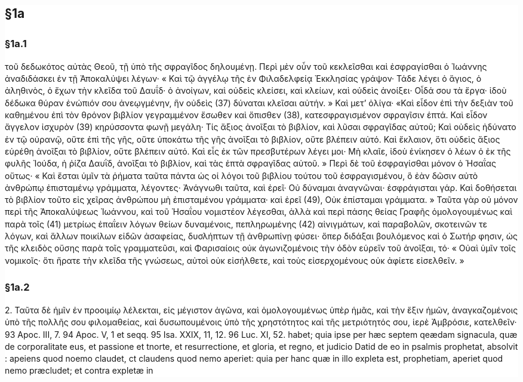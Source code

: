 ## §1a  

### §1a.1  

<p>
τοῦ δεδωκότος αὐτὰς Θεοῦ, τῇ ὑπὸ τῆς σφραγῖδος
δηλουμένῃ. Περὶ μὲν οὖν τοῦ κεκλεῖσθαι καὶ ἐσφραγίσθαι
ὁ Ἰωάννης ἀναδιδάσκει ἐν τῇ Ἀποκαλύψει
λέγων· « Καὶ τῷ ἀγγέλῳ τῆς ἐν Φιλαδελφείᾳ Ἐκκλησίας
γράψον· Τάδε λέγει ὁ ἅγιος, ὁ ἀληθινὸς, ὁ ἔχων
τὴν κλεῖδα τοῦ Δαυΐδ· ὁ ἀνοίγων, καὶ οὐδεὶς κλείσει,
καὶ κλείων, καὶ οὐδεὶς ἀνοίξει· Οἶδά σου τὰ ἔργα·
ἰδοὺ δέδωκα θύραν ἐνώπιόν σου ἀνεῳγμένην, ἣν οὐδεὶς
(37) δύναται κλεῖσαι αὐτήν. » Καὶ μετʼ ὀλίγα·
«Καὶ εἶδον ἐπὶ τὴν δεξιὰν τοῦ καθημένου ἐπὶ τὸν θρόνον
βιβλίον γεγραμμένον ἔσωθεν καὶ ὄπισθεν (38),
κατεσφραγισμένον σφραγῖσιν ἑπτά. Καὶ εἶδον ἄγγελον
ἰσχυρὸν (39) κηρύσσοντα φωνῇ μεγάλη· Τίς ἄξιος
ἀνοῖξαι τὸ βιβλίον, καὶ λῦσαι σφραγῖδας αὐτοῦ; Καὶ
οὐδεὶς ἠδύνατο ἐν τῷ οὐρανῷ, οὔτε ἐπὶ τῆς γῆς, οὔτε
ὑποκάτω τῆς γῆς ἀνοῖξαι τὸ βιβλίον, οὔτε βλέπειν
αὐτό. Καὶ ἔκλαιον, ὅτι οὐδεὶς ἄξιος εὑρέθη ἀνοῖξαι τὸ
βιβλίον, οὔτε βλέπειν αὐτό. Καὶ εἷς ἐκ τῶν πρεσβυτέρων
λέγει μοι· Μὴ κλαῖε, ἰδοὺ ἐνίκησεν ὁ λέων ὁ ἐκ
τῆς φυλῆς Ἰούδα, ἡ ῥίζα Δαυῒδ, ἀνοῖξαι τὸ βιβλίον,
καὶ τὰς ἑπτὰ σφραγῖδας αὐτοῦ. » Περὶ δὲ τοῦ
ἐσφραγίσθαι μόνον ὁ Ἡσαΐας οὕτως· « Καὶ ἔσται
ὑμῖν τὰ ῥήματα ταῦτα πάντα ὡς οἱ λόγοι τοῦ βιβλίου
τούτου τοῦ ἐσφραγισμένου, ὃ ἐὰν δῶσιν αὐτὸ ἀνθρώπῳ
ἐπισταμένῳ γράμματα, λέγοντες· Ἀνάγνωθι
ταῦτα, καὶ ἐρεῖ· Οὐ δύναμαι ἀναγνῶναι· ἐσφράγισται
γάρ. Καὶ δοθήσεται τὸ βιβλίον τοῦτο εἰς χεῖρας ἀνθρώπου
μὴ ἐπισταμένου γράμματα· καὶ ἐρεῖ (49),
Οὐκ ἐπίσταμαι γράμματα. » Ταῦτα γὰρ οὐ μόνον
περὶ τῆς Ἀποκαλύψεως Ἰωάννου, καὶ τοῦ Ἡσαΐου
νομιστέον λέγεσθαι, ἀλλὰ καὶ περὶ πάσης θείας Γραφῆς
ὁμολογουμένως καὶ παρὰ τοῖς (41) μετρίως
ἐπαΐειν λόγων θείων δυναμένοις, πεπληρωμένης (42)
αἰνιγμάτων, καὶ παραβολῶν, σκοτεινῶν τε λόγων, καὶ
ἅλλων ποικίλων εἰδῶν ἀσαφείας, δυσλήπτων τῇ ἀνθρωπίνῃ
φύσει· ὅπερ διδάξαι βουλόμενος καὶ ὁ Σωτήρ
φησιν, ὡς τῆς κλειδὸς οὔσης παρὰ τοῖς γραμματεῦσι,
καὶ Φαρισαίοις οὐκ ἀγωνιζομένοις τὴν ὁδὸν εὑρεἴν
τοῦ ἀνοῖξαι, τό· « Οὐαὶ ὑμῖν τοῖς νομικοῖς· ὅτι ἤρατε
τὴν κλεῖδα τῆς γνώσεως, αὐτοὶ οὐκ εἰσήλθετε, καὶ
τοὺς εἰσερχομένους οὐκ ἀφίετε εἰσελθεῖν. »</p>  

### §1a.2  

<p>2. Ταῦτα δὲ ἡμῖν ἐν προοιμίῳ λέλεκται, εἰς μέγιστον
ἀγῶνα, καὶ ὁμολογουμένως ὑπὲρ ἡμᾶς, καὶ
τὴν ἕξιν ἡμῶν, ἀναγκαζομένοις ὑπὸ τῆς πολλῆς σου
φιλομαθείας, καὶ δυσωπουμένοις ὑπὸ τῆς χρηστότητος
καὶ τῆς μετριότητός σου, ἱερὲ Ἀμβρόσιε, κατελθεῖν·
<note type="footnote">93 Apoc. III, 7. 94 Apoc. V, 1 et seqq. 95 Isa. XXIX, 11, 12. 96 Luc. XI, 52.</note>
<note type="footnote">habet; quia ipse per hæc septem qeædam signacula,
quæ de corporalitate eus, et passione et tnorte, et
resurrectione, et gloria, et regno, et judicio Datid
de eo in psalmis prophetat, absolvit : apeiens quod
noemo claudet, ct claudens quod nemo aperiet:
quia per hanc quæ in illo expleta est, prophetiam,
aperiet quod nemo præcludet; et contra expletæ in